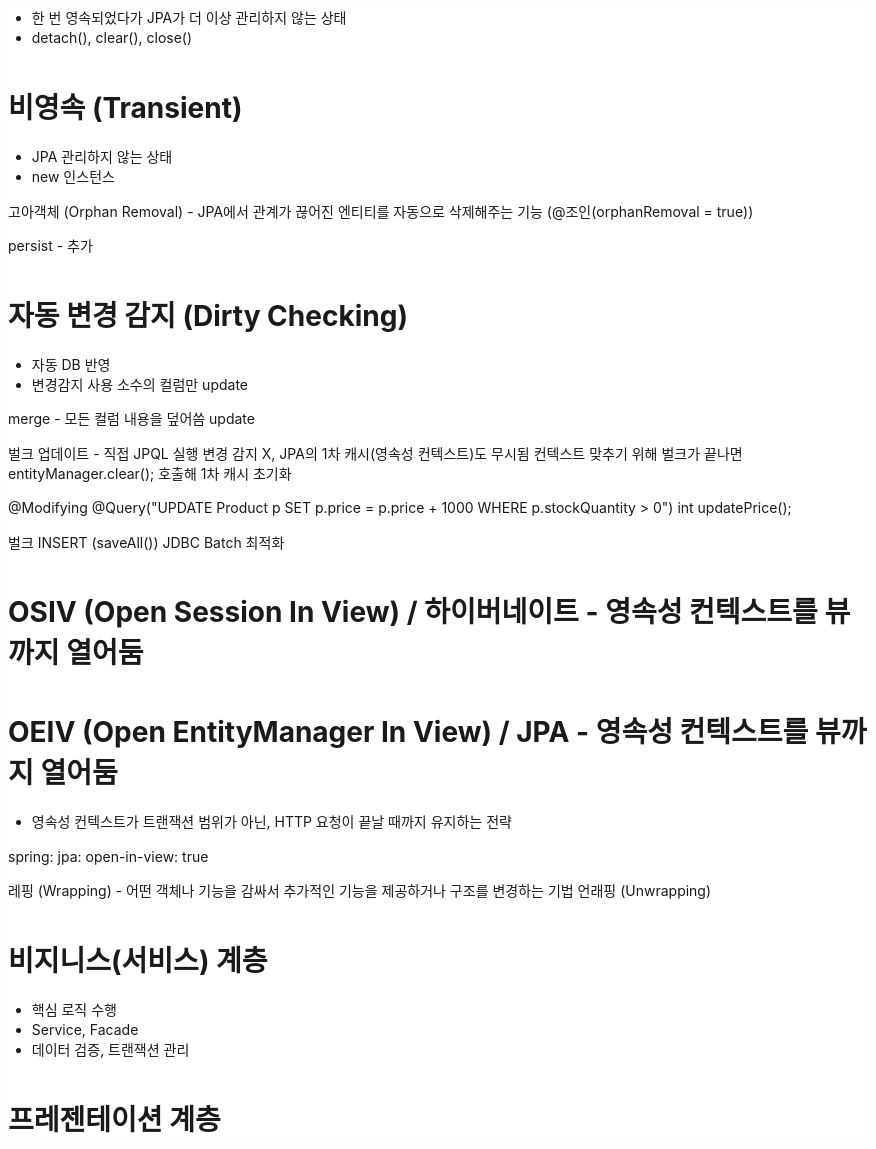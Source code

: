 - 한 번 영속되었다가 JPA가 더 이상 관리하지 않는 상태
- detach(), clear(), close()

# 비영속 (Transient)

- JPA 관리하지 않는 상태
- new 인스턴스

고아객체 (Orphan Removal) - JPA에서 관계가 끊어진 엔티티를 자동으로 삭제해주는 기능 (@조인(orphanRemoval = true))

persist - 추가

# 자동 변경 감지 (Dirty Checking)

- 자동 DB 반영
- 변경감지 사용 소수의 컬럼만 update

merge - 모든 컬럼 내용을 덮어씀 update

벌크 업데이트 - 직접 JPQL 실행
변경 감지 X, JPA의 1차 캐시(영속성 컨텍스트)도 무시됨
컨텍스트 맞추기 위해 벌크가 끝나면
entityManager.clear(); 호출해 1차 캐시 초기화

@Modifying
@Query("UPDATE Product p SET p.price = p.price + 1000 WHERE p.stockQuantity > 0")
int updatePrice();

벌크 INSERT (saveAll()) JDBC Batch 최적화

# OSIV (Open Session In View) / 하이버네이트 - 영속성 컨텍스트를 뷰까지 열어둠

# OEIV (Open EntityManager In View) / JPA - 영속성 컨텍스트를 뷰까지 열어둠

- 영속성 컨텍스트가 트랜잭션 범위가 아닌, HTTP 요청이 끝날 때까지 유지하는 전략

spring:
  jpa:
    open-in-view: true

레핑 (Wrapping) - 어떤 객체나 기능을 감싸서 추가적인 기능을 제공하거나 구조를 변경하는 기법
언래핑 (Unwrapping)

# 비지니스(서비스) 계층

- 핵심 로직 수행
- Service, Facade
- 데이터 검증, 트랜잭션 관리

# 프레젠테이션 계층
